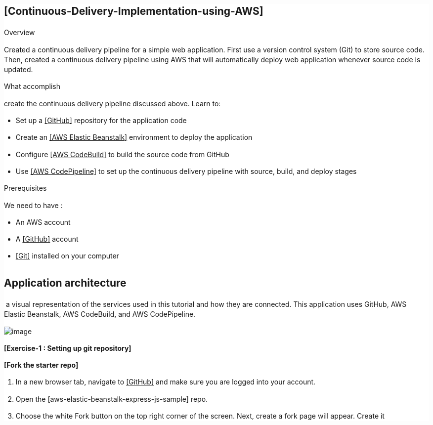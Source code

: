 ## [Continuous-Delivery-Implementation-using-AWS]

Overview

Created a continuous delivery pipeline for a simple web application.
First use a version control system (Git) to store source code. Then,
created a continuous delivery pipeline using AWS that will automatically
deploy web application whenever source code is updated.

What accomplish

create the continuous delivery pipeline discussed above. Learn to:

-   Set up a [[GitHub]](https://github.com/) repository for
    the application code

-   Create an [[AWS Elastic
    Beanstalk]](https://aws.amazon.com/elasticbeanstalk/?e=gs2020&p=cicd-intro) environment
    to deploy the application

-   Configure [[AWS
    CodeBuild]](https://aws.amazon.com/codebuild/?e=gs2020&p=cicd-intro) to
    build the source code from GitHub

-   Use [[AWS
    CodePipeline]](https://aws.amazon.com/codepipeline/?e=gs2020&p=cicd-intro) to
    set up the continuous delivery pipeline with source, build, and
    deploy stages

Prerequisites

We need to have :

-   An AWS account

-   A [[GitHub]](https://github.com/) account

-   [[Git]](https://git-scm.com/) installed on your computer

## Application architecture

  a visual representation of the services used in this tutorial and how they are connected. This application uses GitHub, AWS Elastic Beanstalk, AWS CodeBuild, and AWS CodePipeline.

![image](https://github.com/user-attachments/assets/0aa60d09-7474-4899-9b6d-db0aa4adfad8)


**[Exercise-1 : Setting up git repository]**

**[Fork the starter repo]**

1.  In a new browser tab, navigate
    to [[GitHub]](https://github.com/) and make sure you are
    logged into your account.

2.  Open the [aws-elastic-beanstalk-express-js-sample] repo.

3.  Choose the white Fork button on the top right corner of the screen.
    Next, create a fork page will appear. Create it
